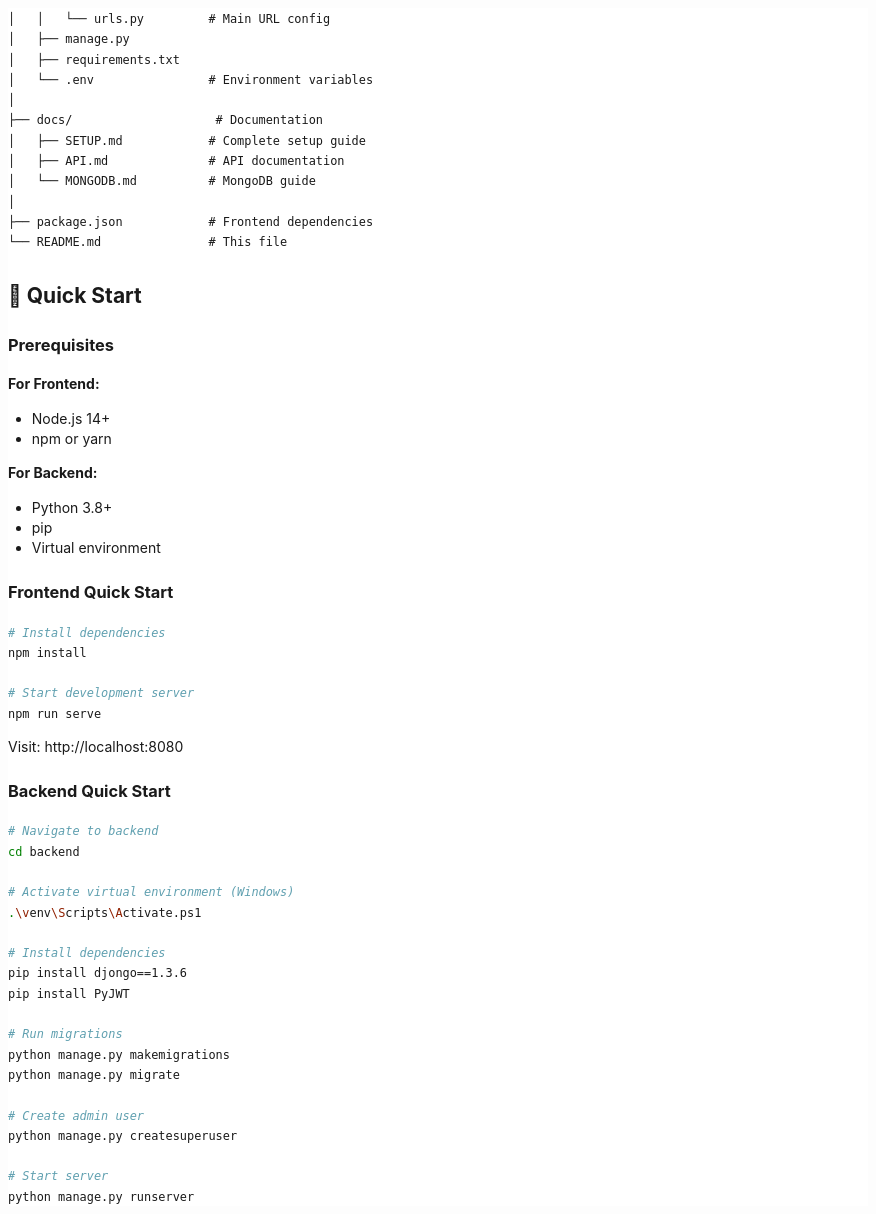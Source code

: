 ```
│   │   └── urls.py         # Main URL config
│   ├── manage.py
│   ├── requirements.txt
│   └── .env                # Environment variables
│
├── docs/                    # Documentation
│   ├── SETUP.md            # Complete setup guide
│   ├── API.md              # API documentation
│   └── MONGODB.md          # MongoDB guide
│
├── package.json            # Frontend dependencies
└── README.md               # This file
```

## 🚀 Quick Start

### Prerequisites

**For Frontend:**
- Node.js 14+ 
- npm or yarn

**For Backend:**
- Python 3.8+
- pip
- Virtual environment

### Frontend Quick Start

```bash
# Install dependencies
npm install

# Start development server
npm run serve
```

Visit: http://localhost:8080

### Backend Quick Start

```bash
# Navigate to backend
cd backend

# Activate virtual environment (Windows)
.\venv\Scripts\Activate.ps1

# Install dependencies
pip install djongo==1.3.6
pip install PyJWT

# Run migrations
python manage.py makemigrations
python manage.py migrate

# Create admin user
python manage.py createsuperuser

# Start server
python manage.py runserver
```
